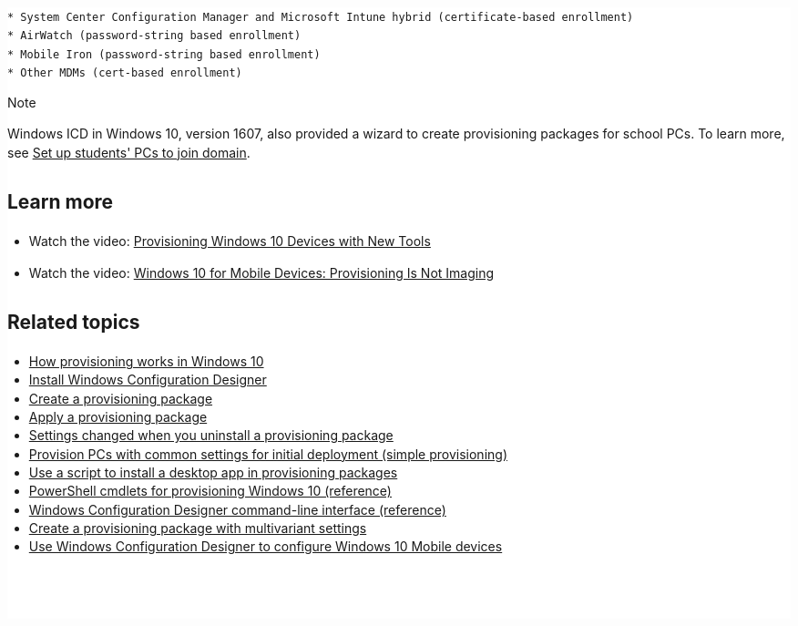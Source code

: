     * System Center Configuration Manager and Microsoft Intune hybrid (certificate-based enrollment) 
    * AirWatch (password-string based enrollment) 
    * Mobile Iron (password-string based enrollment) 
    * Other MDMs (cert-based enrollment) 

> [!NOTE]
> Windows ICD in Windows 10, version 1607, also provided a wizard to create provisioning packages for school PCs. To learn more, see [Set up students' PCs to join domain](https://technet.microsoft.com/edu/windows/index).

## Learn more

- Watch the video: [Provisioning Windows 10 Devices with New Tools](https://go.microsoft.com/fwlink/p/?LinkId=615921)

- Watch the video: [Windows 10 for Mobile Devices: Provisioning Is Not Imaging](https://go.microsoft.com/fwlink/p/?LinkId=615922)

## Related topics

- [How provisioning works in Windows 10](provisioning-how-it-works.md)
- [Install Windows Configuration Designer](provisioning-install-icd.md)
- [Create a provisioning package](provisioning-create-package.md)
- [Apply a provisioning package](provisioning-apply-package.md)
- [Settings changed when you uninstall a provisioning package](provisioning-uninstall-package.md)
- [Provision PCs with common settings for initial deployment (simple provisioning)](provision-pcs-for-initial-deployment.md)
- [Use a script to install a desktop app in provisioning packages](provisioning-script-to-install-app.md)
- [PowerShell cmdlets for provisioning Windows 10 (reference)](provisioning-powershell.md)
- [Windows Configuration Designer command-line interface (reference)](provisioning-command-line.md)
- [Create a provisioning package with multivariant settings](provisioning-multivariant.md)
- [Use Windows Configuration Designer to configure Windows 10 Mobile devices](../mobile-devices/provisioning-configure-mobile.md)





 

 





